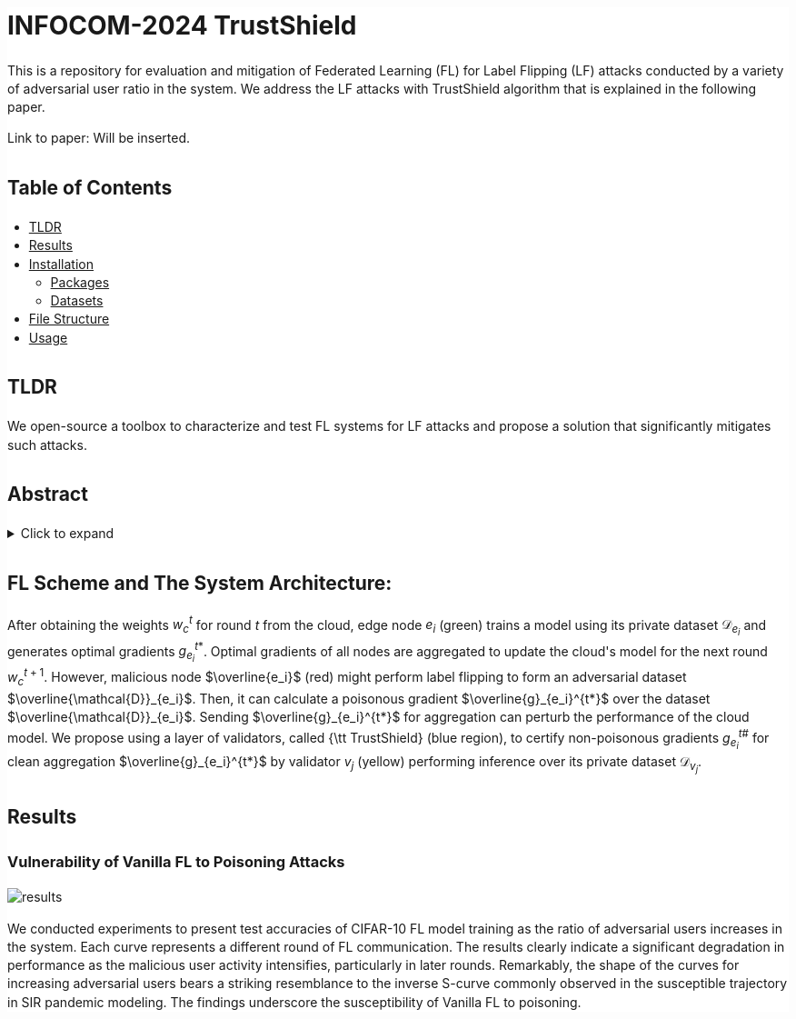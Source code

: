 # INFOCOM-2024 TrustShield
This is a repository for evaluation and mitigation of Federated Learning (FL) for Label Flipping (LF) attacks conducted by a variety of adversarial user ratio in the system. We address the LF attacks with TrustShield algorithm that is explained in the following paper.  

Link to paper: Will be inserted.

## Table of Contents
- [TLDR](#TLDR)
- [Results](#results)
- [Installation](#installation)
  - [Packages](#packages)
  - [Datasets](#dataset)
- [File Structure](#file-structure)
- [Usage](#usage)

## TLDR
We open-source a toolbox to characterize and test FL systems for LF attacks and propose a solution that significantly mitigates such attacks.

## Abstract
<details><summary>Click to expand</summary></details>

## FL Scheme and The System Architecture:
After obtaining the weights $w_c^t$ for round $t$ from the cloud, edge node $e_i$ (green) trains a model using its private dataset $\mathcal{D}_{e_i}$ and generates optimal gradients $g_{e_i}^{t*}$. Optimal gradients of all nodes are aggregated to update the cloud's model for the next round $w_c^{t+1}$. However, malicious node $\overline{e_i}$ (red) might perform label flipping to form an adversarial dataset $\overline{\mathcal{D}}_{e_i}$. Then, it can calculate a poisonous gradient $\overline{g}_{e_i}^{t*}$ over the dataset $\overline{\mathcal{D}}_{e_i}$. Sending $\overline{g}_{e_i}^{t*}$ for aggregation can perturb the performance of the cloud model. We propose using a layer of validators, called {\tt TrustShield} (blue region), to certify non-poisonous gradients $g_{e_i}^{t\#}$ for clean aggregation $\overline{g}_{e_i}^{t*}$ by validator $v_j$ (yellow) performing inference over its private dataset $\mathcal{D}_{v_j}$.

## Results
### Vulnerability of Vanilla FL to Poisoning Attacks
![results](./results/ "Vulnerability of Vanilla FL to Poisoning Attacks")

We conducted experiments to present  test accuracies of CIFAR-10 FL model training as the ratio of adversarial users increases in the system. Each curve represents a different round of FL communication. The results clearly indicate a significant degradation in performance as the malicious user activity intensifies, particularly in later rounds.  Remarkably, the shape of the curves for increasing adversarial users bears a striking resemblance to the inverse S-curve commonly observed in the susceptible trajectory in SIR pandemic modeling. The findings underscore the susceptibility of Vanilla FL to poisoning.
